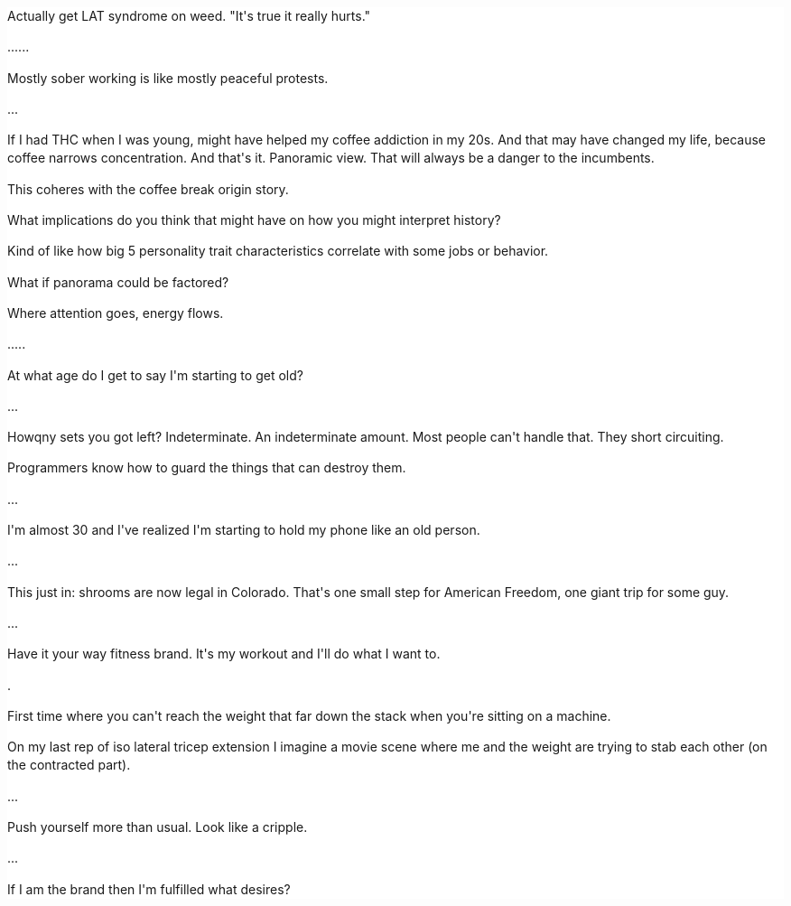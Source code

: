 
Actually get LAT syndrome on weed. "It's true it really hurts."

......

Mostly sober working is like mostly peaceful protests.

...

If I had THC when I was young, might have helped my coffee addiction in my 20s. And that may have changed my life, because coffee narrows concentration. And that's it. Panoramic view. That will always be a danger to the incumbents.

This coheres with the coffee break origin story.

What implications do you think that might have on how you might interpret history?

Kind of like how big 5 personality trait characteristics correlate with some jobs or behavior.

What if panorama could be factored?

Where attention goes, energy flows.

.....

At what age do I get to say I'm starting to get old?

...

Howqny sets you got left? Indeterminate. An indeterminate amount. Most people can't handle that. They short circuiting.

Programmers know how to guard the things that can destroy them.

...

I'm almost 30 and I've realized I'm starting to hold my phone like an old person.

...

This just in: shrooms are now legal in Colorado. That's one small step for American Freedom, one giant trip for some guy.

...

Have it your way fitness brand. It's my workout and I'll do what I want to.

.

First time where you can't reach the weight that far down the stack when you're sitting on a machine.

  

On my last rep of iso lateral tricep extension I imagine a movie scene where me and the weight are trying to stab each other (on the contracted part).

...

Push yourself more than usual. Look like a cripple.

...

If I am the brand then I'm fulfilled what desires?
